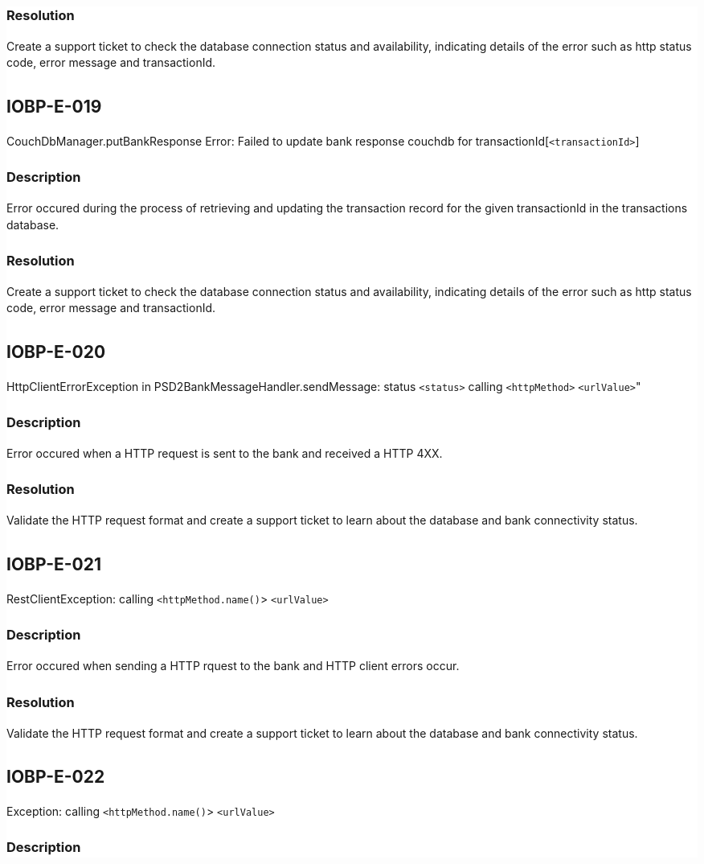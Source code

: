 ### Resolution

Create a support ticket to check the database connection status and availability, indicating details of the error such as http status code, error message and transactionId.

## IOBP-E-019

CouchDbManager.putBankResponse Error: Failed to update bank response couchdb for transactionId[`<transactionId>`] 

### Description

Error occured during the process of retrieving and updating the transaction record for the given transactionId <transactionId> in the transactions database.

### Resolution

Create a support ticket to check the database connection status and availability, indicating details of the error such as http status code, error message and transactionId.

## IOBP-E-020

HttpClientErrorException in PSD2BankMessageHandler.sendMessage: status `<status>` calling `<httpMethod>` `<urlValue>`" 

### Description

Error occured when a HTTP request is sent to the bank and received a HTTP 4XX.

### Resolution

Validate the HTTP request format and create a support ticket to learn about the database and bank connectivity status.

## IOBP-E-021

RestClientException: calling `<httpMethod.name()`> `<urlValue>` 

### Description

Error occured when sending a HTTP rquest to the bank and HTTP client errors occur.

### Resolution

Validate the HTTP request format and create a support ticket to learn about the database and bank connectivity status.

## IOBP-E-022

Exception: calling `<httpMethod.name()`> `<urlValue>` 

### Description
